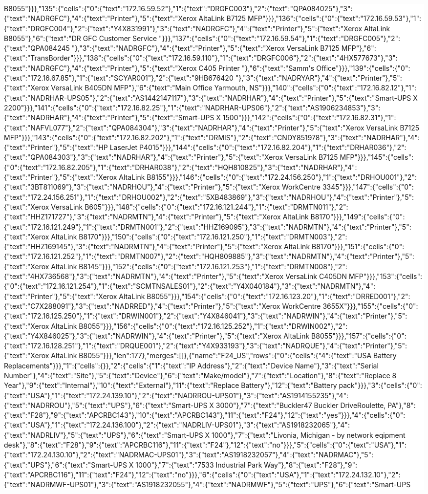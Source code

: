 B8055"}}},"135":{"cells":{"0":{"text":"172.16.59.52"},"1":{"text":"DRGFC003"},"2":{"text":"QPA084025"},"3":{"text":"NADRGFC"},"4":{"text":"Printer"},"5":{"text":"Xerox AltaLink B7125 MFP"}}},"136":{"cells":{"0":{"text":"172.16.59.53"},"1":{"text":"DRGFC004"},"2":{"text":"Y4X831991"},"3":{"text":"NADRGFC"},"4":{"text":"Printer"},"5":{"text":"Xerox AltaLink B8055"},"6":{"text":"DR GFC Customer Service "}}},"137":{"cells":{"0":{"text":"172.16.59.54"},"1":{"text":"DRGFC005"},"2":{"text":"QPA084245 "},"3":{"text":"NADRGFC"},"4":{"text":"Printer"},"5":{"text":"Xerox VersaLink B7125 MFP"},"6":{"text":"TransBorder"}}},"138":{"cells":{"0":{"text":"172.16.59.110"},"1":{"text":"DRGFC006"},"2":{"text":"4HX577673"},"3":{"text":"NADRGFC"},"4":{"text":"Printer"},"5":{"text":"Xerox C405 Printer "},"6":{"text":"Samm's Office"}}},"139":{"cells":{"0":{"text":"172.16.67.85"},"1":{"text":"SCYAR001"},"2":{"text":"9HB676420 "},"3":{"text":"NADRYAR"},"4":{"text":"Printer"},"5":{"text":"Xerox VersaLink B405DN MFP"},"6":{"text":"Main Office Yarmouth, NS"}}},"140":{"cells":{"0":{"text":"172.16.82.12"},"1":{"text":"NADRHAR-UPS05"},"2":{"text":"AS1442147117"},"3":{"text":"NADRHAR"},"4":{"text":"Printer"},"5":{"text":"Smart-UPS X 2200"}}},"141":{"cells":{"0":{"text":"172.16.82.25"},"1":{"text":"NADRHAR-UPS06"},"2":{"text":"AS1906234853"},"3":{"text":"NADRHAR"},"4":{"text":"Printer"},"5":{"text":"Smart-UPS X 1500"}}},"142":{"cells":{"0":{"text":"172.16.82.31"},"1":{"text":"NAFVL077"},"2":{"text":"QPA084304"},"3":{"text":"NADRHAR"},"4":{"text":"Printer"},"5":{"text":"Xerox VersaLink B7125 MFP"}}},"143":{"cells":{"0":{"text":"172.16.82.202"},"1":{"text":"DRMIS"},"2":{"text":"CNDY851978"},"3":{"text":"NADRHAR"},"4":{"text":"Printer"},"5":{"text":"HP LaserJet P4015"}}},"144":{"cells":{"0":{"text":"172.16.82.204"},"1":{"text":"DRHAR036"},"2":{"text":"QPA084303"},"3":{"text":"NADRHAR"},"4":{"text":"Printer"},"5":{"text":"Xerox VersaLink B7125 MFP"}}},"145":{"cells":{"0":{"text":"172.16.82.205"},"1":{"text":"DRHAR038"},"2":{"text":"HQH810825"},"3":{"text":"NADRHAR"},"4":{"text":"Printer"},"5":{"text":"Xerox AltaLink B8155"}}},"146":{"cells":{"0":{"text":"172.24.156.250"},"1":{"text":"DRHOU001"},"2":{"text":"3BT811069"},"3":{"text":"NADRHOU"},"4":{"text":"Printer"},"5":{"text":"Xerox WorkCentre 3345"}}},"147":{"cells":{"0":{"text":"172.24.156.251"},"1":{"text":"DRHOU002"},"2":{"text":"5XB483869"},"3":{"text":"NADRHOU"},"4":{"text":"Printer"},"5":{"text":"Xerox VersaLink B605"}}},"148":{"cells":{"0":{"text":"172.16.121.244"},"1":{"text":"DRMTN011"},"2":{"text":"HHZ171727"},"3":{"text":"NADRMTN"},"4":{"text":"Printer"},"5":{"text":"Xerox AltaLink B8170"}}},"149":{"cells":{"0":{"text":"172.16.121.249"},"1":{"text":"DRMTN001"},"2":{"text":"HHZ169095"},"3":{"text":"NADRMTN"},"4":{"text":"Printer"},"5":{"text":"Xerox AltaLink B8170"}}},"150":{"cells":{"0":{"text":"172.16.121.250"},"1":{"text":"DRMTN003"},"2":{"text":"HHZ169145"},"3":{"text":"NADRMTN"},"4":{"text":"Printer"},"5":{"text":"Xerox AltaLink B8170"}}},"151":{"cells":{"0":{"text":"172.16.121.252"},"1":{"text":"DRMTN007"},"2":{"text":"HQH809885"},"3":{"text":"NADRMTN"},"4":{"text":"Printer"},"5":{"text":"Xerox AltaLink B8145"}}},"152":{"cells":{"0":{"text":"172.16.121.253"},"1":{"text":"DRMTN008"},"2":{"text":"4HX736568"},"3":{"text":"NADRMTN"},"4":{"text":"Printer"},"5":{"text":"Xerox VersaLink C405DN MFP"}}},"153":{"cells":{"0":{"text":"172.16.121.254"},"1":{"text":"SCMTNSALES01"},"2":{"text":"Y4X040184"},"3":{"text":"NADRMTN"},"4":{"text":"Printer"},"5":{"text":"Xerox AltaLink B8055"}}},"154":{"cells":{"0":{"text":"172.16.123.20"},"1":{"text":"DRRED001"},"2":{"text":"C7X288091"},"3":{"text":"NADRRED"},"4":{"text":"Printer"},"5":{"text":"Xerox WorkCentre 3655X"}}},"155":{"cells":{"0":{"text":"172.16.125.250"},"1":{"text":"DRWIN001"},"2":{"text":"Y4X846041"},"3":{"text":"NADRWIN"},"4":{"text":"Printer"},"5":{"text":"Xerox AltaLink B8055"}}},"156":{"cells":{"0":{"text":"172.16.125.252"},"1":{"text":"DRWIN002"},"2":{"text":"Y4X846025"},"3":{"text":"NADRWIN"},"4":{"text":"Printer"},"5":{"text":"Xerox AltaLink B8055"}}},"157":{"cells":{"0":{"text":"172.16.128.251"},"1":{"text":"DRQUE001"},"2":{"text":"Y4X933193"},"3":{"text":"NADRQUE"},"4":{"text":"Printer"},"5":{"text":"Xerox AltaLink B8055"}}},"len":177},"merges":[]},{"name":"F24_US","rows":{"0":{"cells":{"4":{"text":"USA Battery Replacements"}}},"1":{"cells":{}},"2":{"cells":{"1":{"text":"IP Address"},"2":{"text":"Device Name"},"3":{"text":"Serial Number"},"4":{"text":"Site"},"5":{"text":"Device"},"6":{"text":"Make/model"},"7":{"text":"Location"},"8":{"text":"Replace 8 Year"},"9":{"text":"Internal"},"10":{"text":"External"},"11":{"text":"Replace Battery"},"12":{"text":"Battery pack"}}},"3":{"cells":{"0":{"text":"USA"},"1":{"text":"172.24.139.10"},"2":{"text":"NADRROU-UPS01"},"3":{"text":"AS1914155235"},"4":{"text":"NADRROU"},"5":{"text":"UPS"},"6":{"text":"Smart-UPS X 3000"},"7":{"text":"Buckler47 Buckler DriveRoulette, PA"},"8":{"text":"F28"},"9":{"text":"APCRBC143"},"10":{"text":"APCRBC143"},"11":{"text":"F24"},"12":{"text":"yes"}}},"4":{"cells":{"0":{"text":"USA"},"1":{"text":"172.24.136.100"},"2":{"text":"NADRLIV-UPS01"},"3":{"text":"AS1918232065"},"4":{"text":"NADRLIV"},"5":{"text":"UPS"},"6":{"text":"Smart-UPS X 1000"},"7":{"text":"Livonia, Michigan - by network eqipment desk"},"8":{"text":"F28"},"9":{"text":"APCRBC116"},"11":{"text":"F24"},"12":{"text":"no"}}},"5":{"cells":{"0":{"text":"USA"},"1":{"text":"172.24.130.10"},"2":{"text":"NADRMAC-UPS01"},"3":{"text":"AS1918232057"},"4":{"text":"NADRMAC"},"5":{"text":"UPS"},"6":{"text":"Smart-UPS X 1000"},"7":{"text":"7533 Industrial Park Way"},"8":{"text":"F28"},"9":{"text":"APCRBC116"},"11":{"text":"F24"},"12":{"text":"no"}}},"6":{"cells":{"0":{"text":"USA"},"1":{"text":"172.24.132.10"},"2":{"text":"NADRMWF-UPS01"},"3":{"text":"AS1918232055"},"4":{"text":"NADRMWF"},"5":{"text":"UPS"},"6":{"text":"Smart-UPS